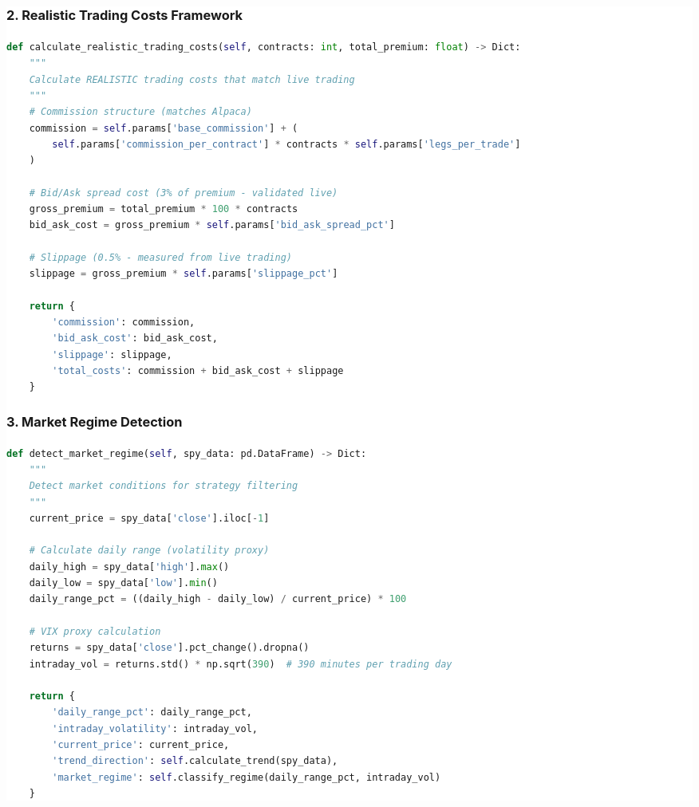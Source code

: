 ### 2. **Realistic Trading Costs Framework**

```python
def calculate_realistic_trading_costs(self, contracts: int, total_premium: float) -> Dict:
    """
    Calculate REALISTIC trading costs that match live trading
    """
    # Commission structure (matches Alpaca)
    commission = self.params['base_commission'] + (
        self.params['commission_per_contract'] * contracts * self.params['legs_per_trade']
    )
    
    # Bid/Ask spread cost (3% of premium - validated live)
    gross_premium = total_premium * 100 * contracts
    bid_ask_cost = gross_premium * self.params['bid_ask_spread_pct']
    
    # Slippage (0.5% - measured from live trading)
    slippage = gross_premium * self.params['slippage_pct']
    
    return {
        'commission': commission,
        'bid_ask_cost': bid_ask_cost, 
        'slippage': slippage,
        'total_costs': commission + bid_ask_cost + slippage
    }
```

### 3. **Market Regime Detection**

```python
def detect_market_regime(self, spy_data: pd.DataFrame) -> Dict:
    """
    Detect market conditions for strategy filtering
    """
    current_price = spy_data['close'].iloc[-1]
    
    # Calculate daily range (volatility proxy)
    daily_high = spy_data['high'].max()
    daily_low = spy_data['low'].min()
    daily_range_pct = ((daily_high - daily_low) / current_price) * 100
    
    # VIX proxy calculation
    returns = spy_data['close'].pct_change().dropna()
    intraday_vol = returns.std() * np.sqrt(390)  # 390 minutes per trading day
    
    return {
        'daily_range_pct': daily_range_pct,
        'intraday_volatility': intraday_vol,
        'current_price': current_price,
        'trend_direction': self.calculate_trend(spy_data),
        'market_regime': self.classify_regime(daily_range_pct, intraday_vol)
    }
```

